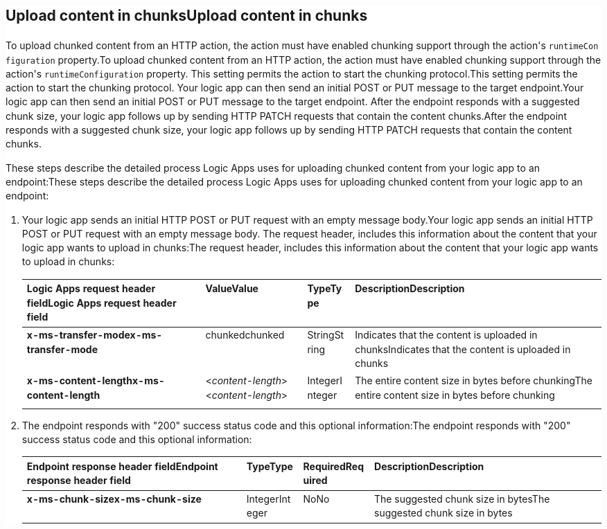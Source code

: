 <a name="upload-chunks"></a>

## <a name="upload-content-in-chunks"></a><span data-ttu-id="d9a4e-166">Upload content in chunks</span><span class="sxs-lookup"><span data-stu-id="d9a4e-166">Upload content in chunks</span></span>

<span data-ttu-id="d9a4e-167">To upload chunked content from an HTTP action, the action must have enabled chunking support through the action's `runtimeConfiguration` property.</span><span class="sxs-lookup"><span data-stu-id="d9a4e-167">To upload chunked content from an HTTP action, the action must have enabled chunking support through the action's `runtimeConfiguration` property.</span></span> <span data-ttu-id="d9a4e-168">This setting permits the action to start the chunking protocol.</span><span class="sxs-lookup"><span data-stu-id="d9a4e-168">This setting permits the action to start the chunking protocol.</span></span> <span data-ttu-id="d9a4e-169">Your logic app can then send an initial POST or PUT message to the target endpoint.</span><span class="sxs-lookup"><span data-stu-id="d9a4e-169">Your logic app can then send an initial POST or PUT message to the target endpoint.</span></span> <span data-ttu-id="d9a4e-170">After the endpoint responds with a suggested chunk size, your logic app follows up by sending HTTP PATCH requests that contain the content chunks.</span><span class="sxs-lookup"><span data-stu-id="d9a4e-170">After the endpoint responds with a suggested chunk size, your logic app follows up by sending HTTP PATCH requests that contain the content chunks.</span></span>

<span data-ttu-id="d9a4e-171">These steps describe the detailed process Logic Apps uses for uploading chunked content from your logic app to an endpoint:</span><span class="sxs-lookup"><span data-stu-id="d9a4e-171">These steps describe the detailed process Logic Apps uses for uploading chunked content from your logic app to an endpoint:</span></span>

1. <span data-ttu-id="d9a4e-172">Your logic app sends an initial HTTP POST or PUT request with an empty message body.</span><span class="sxs-lookup"><span data-stu-id="d9a4e-172">Your logic app sends an initial HTTP POST or PUT request with an empty message body.</span></span> <span data-ttu-id="d9a4e-173">The request header, includes this information about the content that your logic app wants to upload in chunks:</span><span class="sxs-lookup"><span data-stu-id="d9a4e-173">The request header, includes this information about the content that your logic app wants to upload in chunks:</span></span>

   | <span data-ttu-id="d9a4e-174">Logic Apps request header field</span><span class="sxs-lookup"><span data-stu-id="d9a4e-174">Logic Apps request header field</span></span> | <span data-ttu-id="d9a4e-175">Value</span><span class="sxs-lookup"><span data-stu-id="d9a4e-175">Value</span></span> | <span data-ttu-id="d9a4e-176">Type</span><span class="sxs-lookup"><span data-stu-id="d9a4e-176">Type</span></span> | <span data-ttu-id="d9a4e-177">Description</span><span class="sxs-lookup"><span data-stu-id="d9a4e-177">Description</span></span> |
   |---------------------------------|-------|------|-------------|
   | <span data-ttu-id="d9a4e-178">**x-ms-transfer-mode**</span><span class="sxs-lookup"><span data-stu-id="d9a4e-178">**x-ms-transfer-mode**</span></span> | <span data-ttu-id="d9a4e-179">chunked</span><span class="sxs-lookup"><span data-stu-id="d9a4e-179">chunked</span></span> | <span data-ttu-id="d9a4e-180">String</span><span class="sxs-lookup"><span data-stu-id="d9a4e-180">String</span></span> | <span data-ttu-id="d9a4e-181">Indicates that the content is uploaded in chunks</span><span class="sxs-lookup"><span data-stu-id="d9a4e-181">Indicates that the content is uploaded in chunks</span></span> |
   | <span data-ttu-id="d9a4e-182">**x-ms-content-length**</span><span class="sxs-lookup"><span data-stu-id="d9a4e-182">**x-ms-content-length**</span></span> | <span data-ttu-id="d9a4e-183"><*content-length*></span><span class="sxs-lookup"><span data-stu-id="d9a4e-183"><*content-length*></span></span> | <span data-ttu-id="d9a4e-184">Integer</span><span class="sxs-lookup"><span data-stu-id="d9a4e-184">Integer</span></span> | <span data-ttu-id="d9a4e-185">The entire content size in bytes before chunking</span><span class="sxs-lookup"><span data-stu-id="d9a4e-185">The entire content size in bytes before chunking</span></span> |
   ||||

2. <span data-ttu-id="d9a4e-186">The endpoint responds with "200" success status code and this optional information:</span><span class="sxs-lookup"><span data-stu-id="d9a4e-186">The endpoint responds with "200" success status code and this optional information:</span></span>

   | <span data-ttu-id="d9a4e-187">Endpoint response header field</span><span class="sxs-lookup"><span data-stu-id="d9a4e-187">Endpoint response header field</span></span> | <span data-ttu-id="d9a4e-188">Type</span><span class="sxs-lookup"><span data-stu-id="d9a4e-188">Type</span></span> | <span data-ttu-id="d9a4e-189">Required</span><span class="sxs-lookup"><span data-stu-id="d9a4e-189">Required</span></span> | <span data-ttu-id="d9a4e-190">Description</span><span class="sxs-lookup"><span data-stu-id="d9a4e-190">Description</span></span> |
   |--------------------------------|------|----------|-------------|
   | <span data-ttu-id="d9a4e-191">**x-ms-chunk-size**</span><span class="sxs-lookup"><span data-stu-id="d9a4e-191">**x-ms-chunk-size**</span></span> | <span data-ttu-id="d9a4e-192">Integer</span><span class="sxs-lookup"><span data-stu-id="d9a4e-192">Integer</span></span> | <span data-ttu-id="d9a4e-193">No</span><span class="sxs-lookup"><span data-stu-id="d9a4e-193">No</span></span> | <span data-ttu-id="d9a4e-194">The suggested chunk size in bytes</span><span class="sxs-lookup"><span data-stu-id="d9a4e-194">The suggested chunk size in bytes</span></span> |